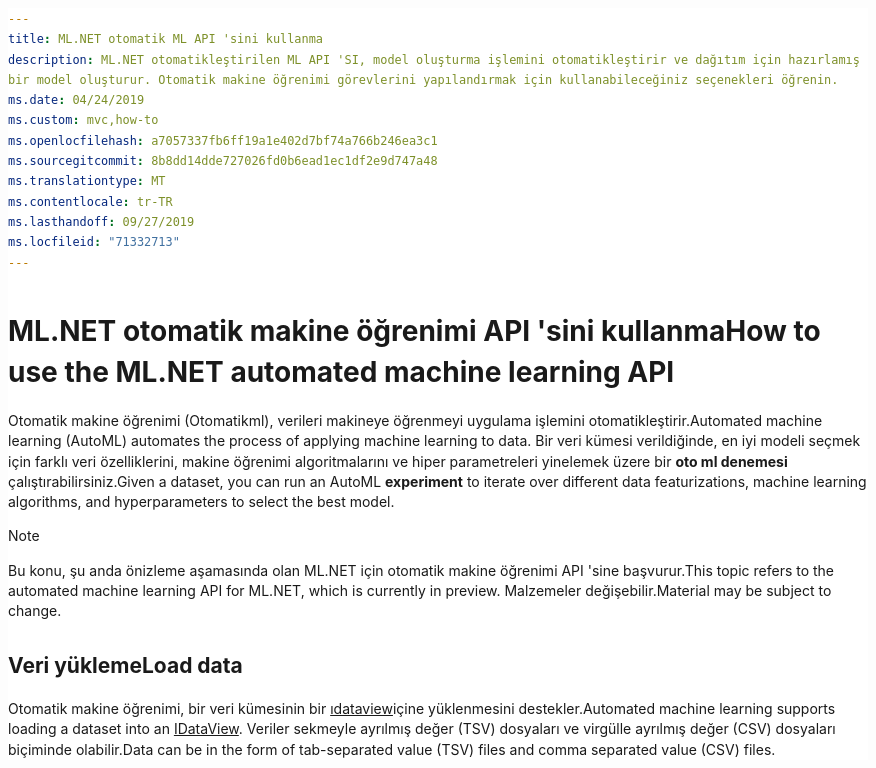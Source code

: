 ```yaml
---
title: ML.NET otomatik ML API 'sini kullanma
description: ML.NET otomatikleştirilen ML API 'SI, model oluşturma işlemini otomatikleştirir ve dağıtım için hazırlamış bir model oluşturur. Otomatik makine öğrenimi görevlerini yapılandırmak için kullanabileceğiniz seçenekleri öğrenin.
ms.date: 04/24/2019
ms.custom: mvc,how-to
ms.openlocfilehash: a7057337fb6ff19a1e402d7bf74a766b246ea3c1
ms.sourcegitcommit: 8b8dd14dde727026fd0b6ead1ec1df2e9d747a48
ms.translationtype: MT
ms.contentlocale: tr-TR
ms.lasthandoff: 09/27/2019
ms.locfileid: "71332713"
---
```

# <a name="how-to-use-the-mlnet-automated-machine-learning-api"></a><span data-ttu-id="2ae52-104">ML.NET otomatik makine öğrenimi API 'sini kullanma</span><span class="sxs-lookup"><span data-stu-id="2ae52-104">How to use the ML.NET automated machine learning API</span></span>

<span data-ttu-id="2ae52-105">Otomatik makine öğrenimi (Otomatikml), verileri makineye öğrenmeyi uygulama işlemini otomatikleştirir.</span><span class="sxs-lookup"><span data-stu-id="2ae52-105">Automated machine learning (AutoML) automates the process of applying machine learning to data.</span></span> <span data-ttu-id="2ae52-106">Bir veri kümesi verildiğinde, en iyi modeli seçmek için farklı veri özelliklerini, makine öğrenimi algoritmalarını ve hiper parametreleri yinelemek üzere bir **oto ml denemesi** çalıştırabilirsiniz.</span><span class="sxs-lookup"><span data-stu-id="2ae52-106">Given a dataset, you can run an AutoML **experiment** to iterate over different data featurizations, machine learning algorithms, and hyperparameters to select the best model.</span></span>

> [!NOTE]
> <span data-ttu-id="2ae52-107">Bu konu, şu anda önizleme aşamasında olan ML.NET için otomatik makine öğrenimi API 'sine başvurur.</span><span class="sxs-lookup"><span data-stu-id="2ae52-107">This topic refers to the automated machine learning API for ML.NET, which is currently in preview.</span></span> <span data-ttu-id="2ae52-108">Malzemeler değişebilir.</span><span class="sxs-lookup"><span data-stu-id="2ae52-108">Material may be subject to change.</span></span>

## <a name="load-data"></a><span data-ttu-id="2ae52-109">Veri yükleme</span><span class="sxs-lookup"><span data-stu-id="2ae52-109">Load data</span></span>

<span data-ttu-id="2ae52-110">Otomatik makine öğrenimi, bir veri kümesinin bir [ıdataview](xref:Microsoft.ML.IDataView)içine yüklenmesini destekler.</span><span class="sxs-lookup"><span data-stu-id="2ae52-110">Automated machine learning supports loading a dataset into an [IDataView](xref:Microsoft.ML.IDataView).</span></span> <span data-ttu-id="2ae52-111">Veriler sekmeyle ayrılmış değer (TSV) dosyaları ve virgülle ayrılmış değer (CSV) dosyaları biçiminde olabilir.</span><span class="sxs-lookup"><span data-stu-id="2ae52-111">Data can be in the form of tab-separated value (TSV) files and comma separated value (CSV) files.</span></span>

